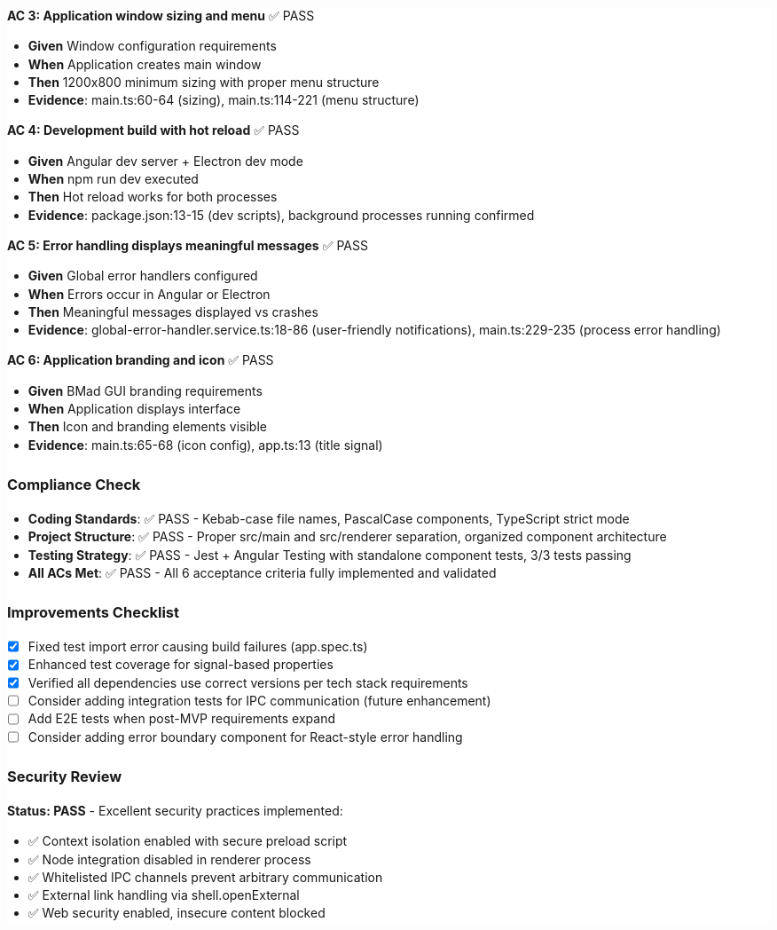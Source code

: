 **AC 3: Application window sizing and menu** ✅ PASS
- **Given** Window configuration requirements
- **When** Application creates main window
- **Then** 1200x800 minimum sizing with proper menu structure
- **Evidence**: main.ts:60-64 (sizing), main.ts:114-221 (menu structure)

**AC 4: Development build with hot reload** ✅ PASS
- **Given** Angular dev server + Electron dev mode
- **When** npm run dev executed
- **Then** Hot reload works for both processes
- **Evidence**: package.json:13-15 (dev scripts), background processes running confirmed

**AC 5: Error handling displays meaningful messages** ✅ PASS
- **Given** Global error handlers configured
- **When** Errors occur in Angular or Electron
- **Then** Meaningful messages displayed vs crashes
- **Evidence**: global-error-handler.service.ts:18-86 (user-friendly notifications), main.ts:229-235 (process error handling)

**AC 6: Application branding and icon** ✅ PASS
- **Given** BMad GUI branding requirements
- **When** Application displays interface
- **Then** Icon and branding elements visible
- **Evidence**: main.ts:65-68 (icon config), app.ts:13 (title signal)

### Compliance Check

- **Coding Standards**: ✅ PASS - Kebab-case file names, PascalCase components, TypeScript strict mode
- **Project Structure**: ✅ PASS - Proper src/main and src/renderer separation, organized component architecture
- **Testing Strategy**: ✅ PASS - Jest + Angular Testing with standalone component tests, 3/3 tests passing
- **All ACs Met**: ✅ PASS - All 6 acceptance criteria fully implemented and validated

### Improvements Checklist

- [x] Fixed test import error causing build failures (app.spec.ts)
- [x] Enhanced test coverage for signal-based properties
- [x] Verified all dependencies use correct versions per tech stack requirements
- [ ] Consider adding integration tests for IPC communication (future enhancement)
- [ ] Add E2E tests when post-MVP requirements expand
- [ ] Consider adding error boundary component for React-style error handling

### Security Review

**Status: PASS** - Excellent security practices implemented:
- ✅ Context isolation enabled with secure preload script
- ✅ Node integration disabled in renderer process
- ✅ Whitelisted IPC channels prevent arbitrary communication
- ✅ External link handling via shell.openExternal
- ✅ Web security enabled, insecure content blocked
